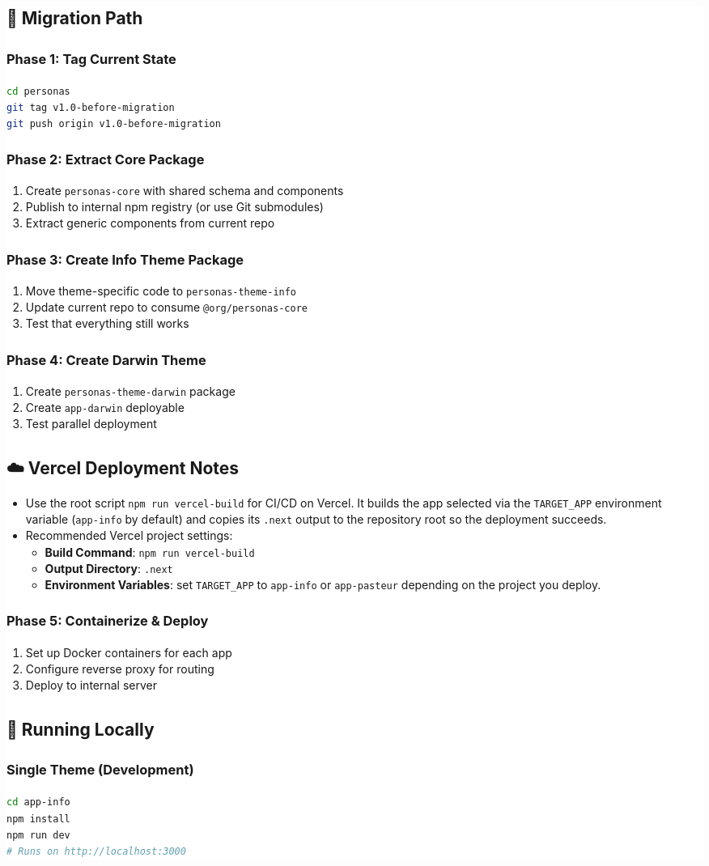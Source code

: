 ## 🚀 Migration Path

### Phase 1: Tag Current State
```bash
cd personas
git tag v1.0-before-migration
git push origin v1.0-before-migration
```

### Phase 2: Extract Core Package
1. Create `personas-core` with shared schema and components
2. Publish to internal npm registry (or use Git submodules)
3. Extract generic components from current repo

### Phase 3: Create Info Theme Package
1. Move theme-specific code to `personas-theme-info`
2. Update current repo to consume `@org/personas-core`
3. Test that everything still works

### Phase 4: Create Darwin Theme
1. Create `personas-theme-darwin` package
2. Create `app-darwin` deployable
3. Test parallel deployment

## ☁️ Vercel Deployment Notes

- Use the root script `npm run vercel-build` for CI/CD on Vercel. It builds the app selected via the `TARGET_APP` environment variable (`app-info` by default) and copies its `.next` output to the repository root so the deployment succeeds.
- Recommended Vercel project settings:
  - **Build Command**: `npm run vercel-build`
  - **Output Directory**: `.next`
  - **Environment Variables**: set `TARGET_APP` to `app-info` or `app-pasteur` depending on the project you deploy.

### Phase 5: Containerize & Deploy
1. Set up Docker containers for each app
2. Configure reverse proxy for routing
3. Deploy to internal server

## 🐳 Running Locally

### Single Theme (Development)
```bash
cd app-info
npm install
npm run dev
# Runs on http://localhost:3000
```
